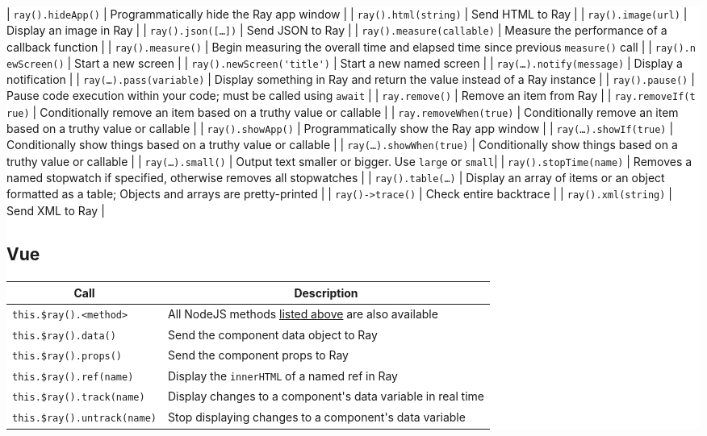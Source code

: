 | `ray().hideApp()` | Programmatically hide the Ray app window |
| `ray().html(string)` | Send HTML to Ray |
| `ray().image(url)` | Display an image in Ray |
| `ray().json([…])` | Send JSON to Ray |
| `ray().measure(callable)` | Measure the performance of a callback function |
| `ray().measure()` | Begin measuring the overall time and elapsed time since previous `measure()` call |
| `ray().newScreen()` | Start a new screen |
| `ray().newScreen('title')` | Start a new named screen |
| `ray(…).notify(message)` | Display a notification |
| `ray(…).pass(variable)` | Display something in Ray and return the value instead of a Ray instance |
| `ray().pause()` | Pause code execution within your code; must be called using `await` |
| `ray.remove()` | Remove an item from Ray   |
| `ray.removeIf(true)` | Conditionally remove an item based on a truthy value or callable   |
| `ray.removeWhen(true)` | Conditionally remove an item based on a truthy value or callable   |
| `ray().showApp()` | Programmatically show the Ray app window |
| `ray(…).showIf(true)` | Conditionally show things based on a truthy value or callable  |
| `ray(…).showWhen(true)` | Conditionally show things based on a truthy value or callable  |
| `ray(…).small()` | Output text smaller or bigger. Use `large` or `small`|
| `ray().stopTime(name)` | Removes a named stopwatch if specified, otherwise removes all stopwatches |
| `ray().table(…)` | Display an array of items or an object formatted as a table; Objects and arrays are pretty-printed |
| `ray()->trace()` | Check entire backtrace |
| `ray().xml(string)` | Send XML to Ray |

## Vue

| Call | Description |
| --- | --- |
| `this.$ray().<method>` | All NodeJS methods [listed above](#nodejs) are also available |
| `this.$ray().data()` | Send the component data object to Ray |
| `this.$ray().props()` | Send the component props to Ray |
| `this.$ray().ref(name)` | Display the `innerHTML` of a named ref in Ray |
| `this.$ray().track(name)` | Display changes to a component's data variable in real time |
| `this.$ray().untrack(name)` | Stop displaying changes to a component's data variable |
